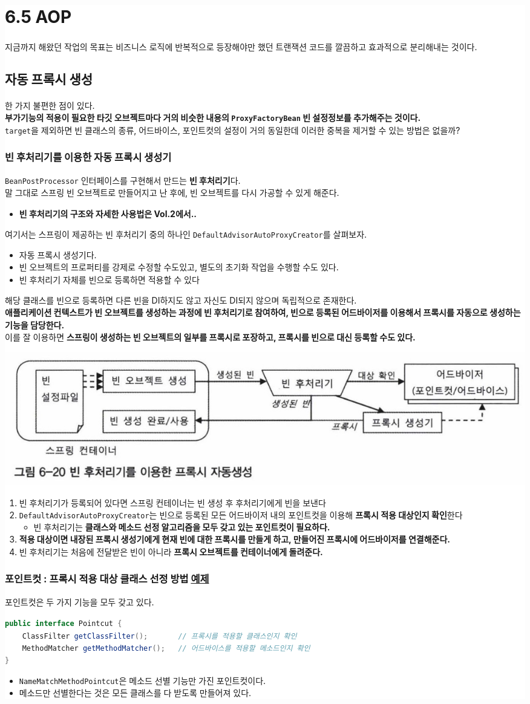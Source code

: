 
# **6.5 AOP**

지금까지 해왔던 작업의 목표는 비즈니스 로직에 반복적으로 등장해야만 했던 트랜잭션 코드를 깔끔하고 효과적으로 분리해내는 것이다.  

## 자동 프록시 생성

한 가지 불편한 점이 있다.  
**부가기능의 적용이 필요한 타깃 오브젝트마다 거의 비슷한 내용의 `ProxyFactoryBean` 빈 설정정보를 추가해주는 것이다.**  
`target`을 제외하면 빈 클래스의 종류, 어드바이스, 포인트컷의 설정이 거의 동일한데 이러한 중복을 제거할 수 있는 방법은 없을까?  

### 빈 후처리기를 이용한 자동 프록시 생성기

`BeanPostProcessor` 인터페이스를 구현해서 만드는 **빈 후처리기**다.  
말 그대로 스프링 빈 오브젝트로 만들어지고 난 후에, 빈 오브젝트를 다시 가공할 수 있게 해준다.  
- **빈 후처리기의 구조와 자세한 사용법은 Vol.2에서..**

여기서는 스프링이 제공하는 빈 후처리기 중의 하나인 `DefaultAdvisorAutoProxyCreator`를 살펴보자.  
- 자동 프록시 생성기다.
- 빈 오브젝트의 프로퍼티를 강제로 수정할 수도있고, 별도의 초기화 작업을 수행할 수도 있다.
- 빈 후처리기 자체를 빈으로 등록하면 적용할 수 있다

해당 클래스를 빈으로 등록하면 다른 빈을 DI하지도 않고 자신도 DI되지 않으며 독립적으로 존재한다.  
**애플리케이션 컨텍스트가 빈 오브젝트를 생성하는 과정에 빈 후처리기로 참여하여, 빈으로 등록된 어드바이저를 이용해서 프록시를 자동으로 생성하는 기능을 담당한다.**  
이를 잘 이용하면 **스프링이 생성하는 빈 오브젝트의 일부를 프록시로 포장하고, 프록시를 빈으로 대신 등록할 수도 있다.**  

![](imgs/ch06_beanPostProcessor.jpg)

1. 빈 후처리기가 등록되어 있다면 스프링 컨테이너는 빈 생성 후 후처리기에게 빈을 보낸다
2. `DefaultAdvisorAutoProxyCreator`는 빈으로 등록된 모든 어드바이저 내의 포인트컷을 이용해 **프록시 적용 대상인지 확인**한다
   - 빈 후처리기는 **클래스와 메소드 선정 알고리즘을 모두 갖고 있는 포인트컷이 필요하다.**
3. **적용 대상이면 내장된 프록시 생성기에게 현재 빈에 대한 프록시를 만들게 하고, 만들어진 프록시에 어드바이저를 연결해준다.**
4. 빈 후처리기는 처음에 전달받은 빈이 아니라 **프록시 오브젝트를 컨테이너에게 돌려준다.**

### 포인트컷 : 프록시 적용 대상 클래스 선정 방법 [예제](https://github.com/jdalma/tobyspringin5/commit/3b75efd7799c68f31d8ec648310d40fd32d7b19e)

포인트컷은 두 가지 기능을 모두 갖고 있다.  

```java
public interface Pointcut {
	ClassFilter getClassFilter();       // 프록시를 적용할 클래스인지 확인
	MethodMatcher getMethodMatcher();   // 어드바이스를 적용할 메소드인지 확인
}
```
- `NameMatchMethodPointcut`은 메소드 선별 기능만 가진 포인트컷이다.
- 메소드만 선별한다는 것은 모든 클래스를 다 받도록 만들어져 있다.

